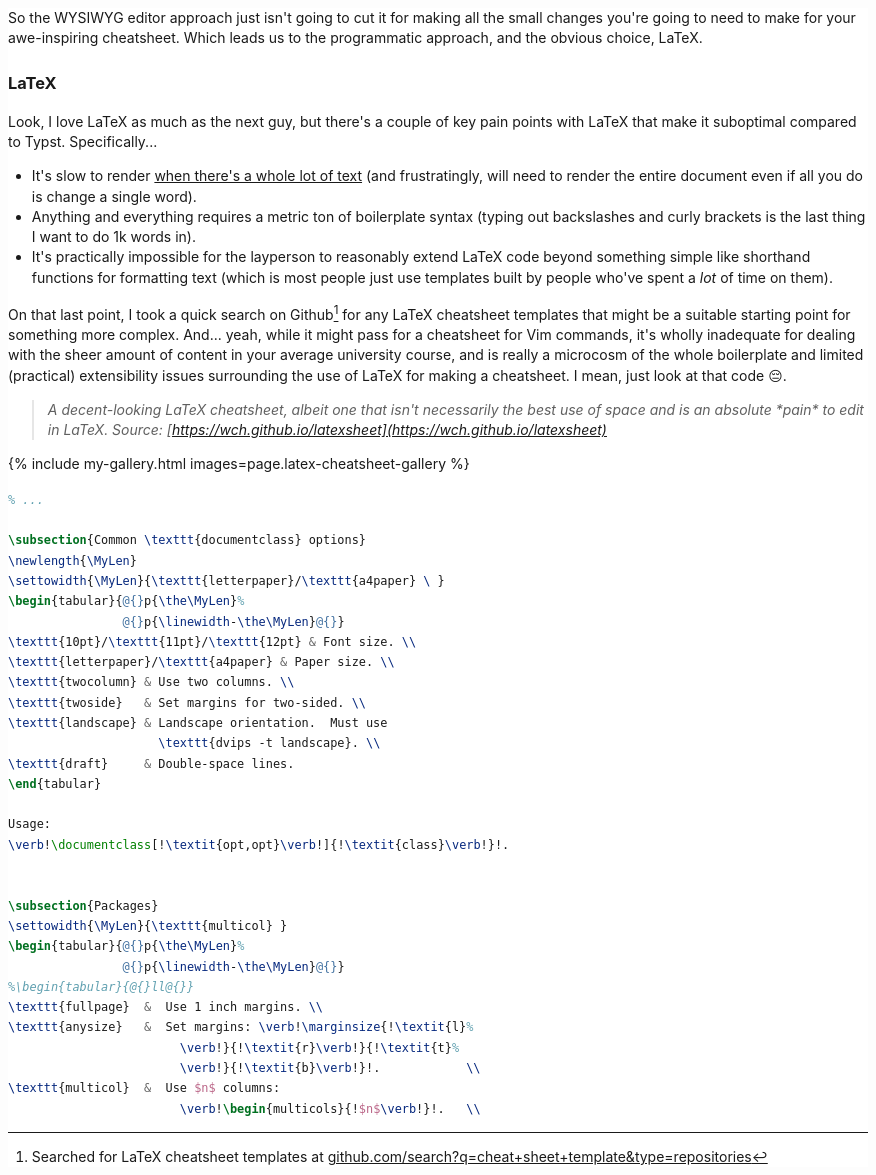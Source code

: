 So the WYSIWYG editor approach just isn't going to cut it for making all the small changes you're going to need to make for your awe-inspiring cheatsheet. Which leads us to the programmatic approach, and the obvious choice, LaTeX.

### LaTeX

Look, I love LaTeX as much as the next guy, but there's a couple of key pain points with LaTeX that make it suboptimal compared to Typst. Specifically...

- It's slow to render [when there's a whole lot of text](https://tex.stackexchange.com/questions/8791/speeding-up-latex-compilation) (and frustratingly, will need to render the entire document even if all you do is change a single word).
- Anything and everything requires a metric ton of boilerplate syntax (typing out backslashes and curly brackets is the last thing I want to do 1k words in).
- It's practically impossible for the layperson to reasonably extend LaTeX code beyond something simple like shorthand functions for formatting text (which is most people just use templates built by people who've spent a *lot* of time on them).

On that last point, I took a quick search on Github[^gh] for any LaTeX cheatsheet templates that might be a suitable starting point for something more complex. And... yeah, while it might pass for a cheatsheet for Vim commands, it's wholly inadequate for dealing with the sheer amount of content in your average university course, and is really a microcosm of the whole boilerplate and limited (practical) extensibility issues surrounding the use of LaTeX for making a cheatsheet. I mean, just look at that code 😔.

[^gh]: Searched for LaTeX cheatsheet templates at [github.com/search?q=cheat+sheet+template&type=repositories](https://github.com/search?q=cheat+sheet+template&type=repositories)

> *A decent-looking LaTeX cheatsheet, albeit one that isn't necessarily the best use of space and is an absolute \*pain\* to edit in LaTeX. Source: [https://wch.github.io/latexsheet](https://wch.github.io/latexsheet)*

<div style="--images-per-row: 3;">
{% include my-gallery.html images=page.latex-cheatsheet-gallery %}
</div>


```latex
% ...

\subsection{Common \texttt{documentclass} options}
\newlength{\MyLen}
\settowidth{\MyLen}{\texttt{letterpaper}/\texttt{a4paper} \ }
\begin{tabular}{@{}p{\the\MyLen}%
                @{}p{\linewidth-\the\MyLen}@{}}
\texttt{10pt}/\texttt{11pt}/\texttt{12pt} & Font size. \\
\texttt{letterpaper}/\texttt{a4paper} & Paper size. \\
\texttt{twocolumn} & Use two columns. \\
\texttt{twoside}   & Set margins for two-sided. \\
\texttt{landscape} & Landscape orientation.  Must use
                     \texttt{dvips -t landscape}. \\
\texttt{draft}     & Double-space lines.
\end{tabular}

Usage:
\verb!\documentclass[!\textit{opt,opt}\verb!]{!\textit{class}\verb!}!.


\subsection{Packages}
\settowidth{\MyLen}{\texttt{multicol} }
\begin{tabular}{@{}p{\the\MyLen}%
                @{}p{\linewidth-\the\MyLen}@{}}
%\begin{tabular}{@{}ll@{}}
\texttt{fullpage}  &  Use 1 inch margins. \\
\texttt{anysize}   &  Set margins: \verb!\marginsize{!\textit{l}%
                        \verb!}{!\textit{r}\verb!}{!\textit{t}%
                        \verb!}{!\textit{b}\verb!}!.            \\
\texttt{multicol}  &  Use $n$ columns:
                        \verb!\begin{multicols}{!$n$\verb!}!.   \\
```

[^somedifs]: Note that there are some minute differences between the code linked here and the overview below for clarity purposes.